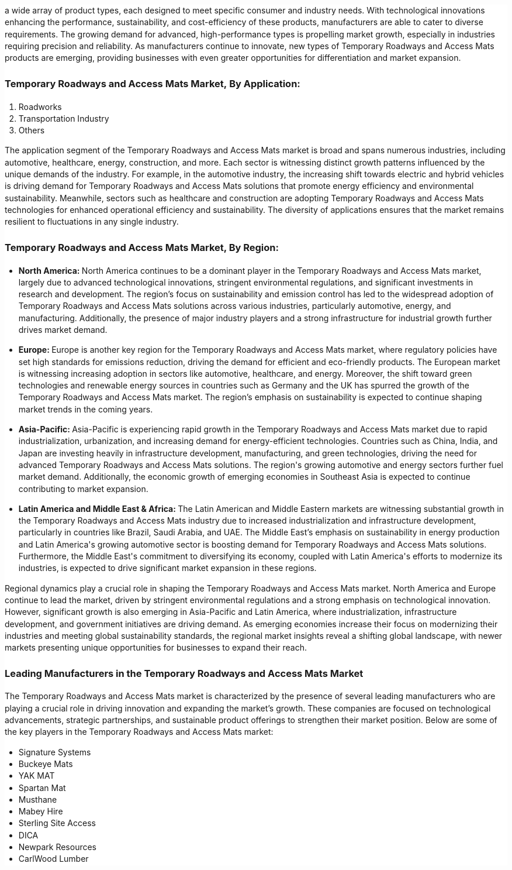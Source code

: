 a wide array of product types, each designed to meet specific consumer and industry needs. With technological innovations enhancing the performance, sustainability, and cost-efficiency of these products, manufacturers are able to cater to diverse requirements. The growing demand for advanced, high-performance types is propelling market growth, especially in industries requiring precision and reliability. As manufacturers continue to innovate, new types of Temporary Roadways and Access Mats products are emerging, providing businesses with even greater opportunities for differentiation and market expansion.</p><h3>Temporary Roadways and Access Mats Market,&nbsp;By Application:</h3><ol><li>Roadworks<li> Transportation Industry<li> Others</li></ol><p>The application segment of the Temporary Roadways and Access Mats market is broad and spans numerous industries, including automotive, healthcare, energy, construction, and more. Each sector is witnessing distinct growth patterns influenced by the unique demands of the industry. For example, in the automotive industry, the increasing shift towards electric and hybrid vehicles is driving demand for Temporary Roadways and Access Mats solutions that promote energy efficiency and environmental sustainability. Meanwhile, sectors such as healthcare and construction are adopting Temporary Roadways and Access Mats technologies for enhanced operational efficiency and sustainability. The diversity of applications ensures that the market remains resilient to fluctuations in any single industry.</p><h3>Temporary Roadways and Access Mats Market, By Region:</h3><ul><li><p><strong>North America:&nbsp;</strong>North America continues to be a dominant player in the Temporary Roadways and Access Mats market, largely due to advanced technological innovations, stringent environmental regulations, and significant investments in research and development. The region&rsquo;s focus on sustainability and emission control has led to the widespread adoption of Temporary Roadways and Access Mats solutions across various industries, particularly automotive, energy, and manufacturing. Additionally, the presence of major industry players and a strong infrastructure for industrial growth further drives market demand.</p></li><li><p><strong><strong>Europe:&nbsp;</strong></strong>Europe is another key region for the Temporary Roadways and Access Mats market, where regulatory policies have set high standards for emissions reduction, driving the demand for efficient and eco-friendly products. The European market is witnessing increasing adoption in sectors like automotive, healthcare, and energy. Moreover, the shift toward green technologies and renewable energy sources in countries such as Germany and the UK has spurred the growth of the Temporary Roadways and Access Mats market. The region&rsquo;s emphasis on sustainability is expected to continue shaping market trends in the coming years.</p></li><li><p><strong><strong>Asia-Pacific:&nbsp;</strong></strong>Asia-Pacific is experiencing rapid growth in the Temporary Roadways and Access Mats market due to rapid industrialization, urbanization, and increasing demand for energy-efficient technologies. Countries such as China, India, and Japan are investing heavily in infrastructure development, manufacturing, and green technologies, driving the need for advanced Temporary Roadways and Access Mats solutions. The region's growing automotive and energy sectors further fuel market demand. Additionally, the economic growth of emerging economies in Southeast Asia is expected to continue contributing to market expansion.</p></li><li><p><strong><strong>Latin America and Middle East &amp; Africa:&nbsp;</strong></strong>The Latin American and Middle Eastern markets are witnessing substantial growth in the Temporary Roadways and Access Mats industry due to increased industrialization and infrastructure development, particularly in countries like Brazil, Saudi Arabia, and UAE. The Middle East&rsquo;s emphasis on sustainability in energy production and Latin America's growing automotive sector is boosting demand for Temporary Roadways and Access Mats solutions. Furthermore, the Middle East's commitment to diversifying its economy, coupled with Latin America's efforts to modernize its industries, is expected to drive significant market expansion in these regions.</p></li></ul><p>Regional dynamics play a crucial role in shaping the Temporary Roadways and Access Mats market. North America and Europe continue to lead the market, driven by stringent environmental regulations and a strong emphasis on technological innovation. However, significant growth is also emerging in Asia-Pacific and Latin America, where industrialization, infrastructure development, and government initiatives are driving demand. As emerging economies increase their focus on modernizing their industries and meeting global sustainability standards, the regional market insights reveal a shifting global landscape, with newer markets presenting unique opportunities for businesses to expand their reach.</p><h3><strong>Leading Manufacturers in the Temporary Roadways and Access Mats Market</strong></h3><p>The Temporary Roadways and Access Mats market is characterized by the presence of several leading manufacturers who are playing a crucial role in driving innovation and expanding the market&rsquo;s growth. These companies are focused on technological advancements, strategic partnerships, and sustainable product offerings to strengthen their market position. Below are some of the key players in the Temporary Roadways and Access Mats market:</p></div><div class="article-main__content" data-test-id="publishing-text-block"><ul><li><span class="">Signature Systems<li> Buckeye Mats<li> YAK MAT<li> Spartan Mat<li> Musthane<li> Mabey Hire<li> Sterling Site Access<li> DICA<li> Newpark Resources<li> CarlWood Lumber